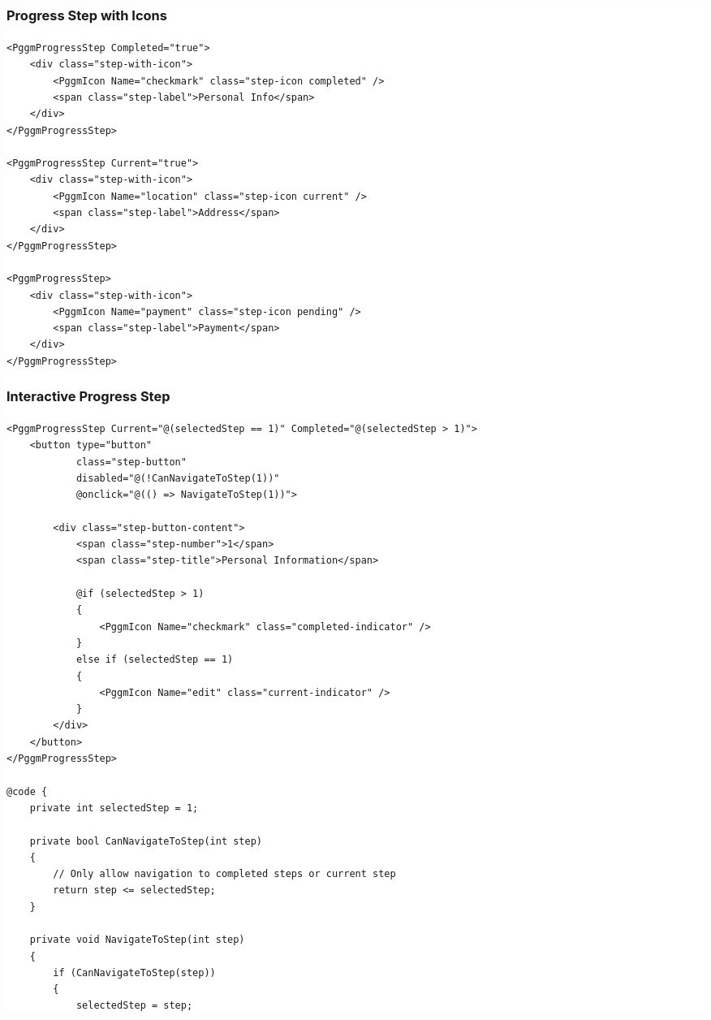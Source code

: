 ### Progress Step with Icons

```razor
<PggmProgressStep Completed="true">
    <div class="step-with-icon">
        <PggmIcon Name="checkmark" class="step-icon completed" />
        <span class="step-label">Personal Info</span>
    </div>
</PggmProgressStep>

<PggmProgressStep Current="true">
    <div class="step-with-icon">
        <PggmIcon Name="location" class="step-icon current" />
        <span class="step-label">Address</span>
    </div>
</PggmProgressStep>

<PggmProgressStep>
    <div class="step-with-icon">
        <PggmIcon Name="payment" class="step-icon pending" />
        <span class="step-label">Payment</span>
    </div>
</PggmProgressStep>
```

### Interactive Progress Step

```razor
<PggmProgressStep Current="@(selectedStep == 1)" Completed="@(selectedStep > 1)">
    <button type="button" 
            class="step-button"
            disabled="@(!CanNavigateToStep(1))"
            @onclick="@(() => NavigateToStep(1))">
        
        <div class="step-button-content">
            <span class="step-number">1</span>
            <span class="step-title">Personal Information</span>
            
            @if (selectedStep > 1)
            {
                <PggmIcon Name="checkmark" class="completed-indicator" />
            }
            else if (selectedStep == 1)
            {
                <PggmIcon Name="edit" class="current-indicator" />
            }
        </div>
    </button>
</PggmProgressStep>

@code {
    private int selectedStep = 1;

    private bool CanNavigateToStep(int step)
    {
        // Only allow navigation to completed steps or current step
        return step <= selectedStep;
    }

    private void NavigateToStep(int step)
    {
        if (CanNavigateToStep(step))
        {
            selectedStep = step;
```